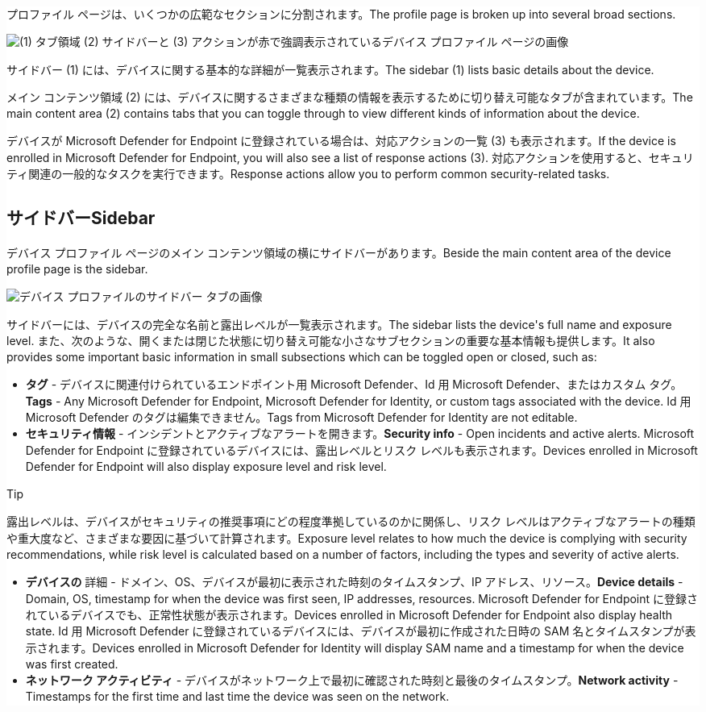 <span data-ttu-id="080e4-110">プロファイル ページは、いくつかの広範なセクションに分割されます。</span><span class="sxs-lookup"><span data-stu-id="080e4-110">The profile page is broken up into several broad sections.</span></span>

![(1) タブ領域 (2) サイドバーと (3) アクションが赤で強調表示されているデバイス プロファイル ページの画像](../../media/mtp-device-profile/hybrid-device-overall.png)

<span data-ttu-id="080e4-112">サイドバー (1) には、デバイスに関する基本的な詳細が一覧表示されます。</span><span class="sxs-lookup"><span data-stu-id="080e4-112">The sidebar (1) lists basic details about the device.</span></span>

<span data-ttu-id="080e4-113">メイン コンテンツ領域 (2) には、デバイスに関するさまざまな種類の情報を表示するために切り替え可能なタブが含まれています。</span><span class="sxs-lookup"><span data-stu-id="080e4-113">The main content area (2) contains tabs that you can toggle through to view different kinds of information about the device.</span></span>

<span data-ttu-id="080e4-114">デバイスが Microsoft Defender for Endpoint に登録されている場合は、対応アクションの一覧 (3) も表示されます。</span><span class="sxs-lookup"><span data-stu-id="080e4-114">If the device is enrolled in Microsoft Defender for Endpoint, you will also see a list of response actions (3).</span></span> <span data-ttu-id="080e4-115">対応アクションを使用すると、セキュリティ関連の一般的なタスクを実行できます。</span><span class="sxs-lookup"><span data-stu-id="080e4-115">Response actions allow you to perform common security-related tasks.</span></span>

## <a name="sidebar"></a><span data-ttu-id="080e4-116">サイドバー</span><span class="sxs-lookup"><span data-stu-id="080e4-116">Sidebar</span></span>

<span data-ttu-id="080e4-117">デバイス プロファイル ページのメイン コンテンツ領域の横にサイドバーがあります。</span><span class="sxs-lookup"><span data-stu-id="080e4-117">Beside the main content area of the device profile page is the sidebar.</span></span>

![デバイス プロファイルのサイドバー タブの画像](../../media/mtp-device-profile/azure-atp-only-device-sidebar.png)

<span data-ttu-id="080e4-119">サイドバーには、デバイスの完全な名前と露出レベルが一覧表示されます。</span><span class="sxs-lookup"><span data-stu-id="080e4-119">The sidebar lists the device's full name and exposure level.</span></span> <span data-ttu-id="080e4-120">また、次のような、開くまたは閉じた状態に切り替え可能な小さなサブセクションの重要な基本情報も提供します。</span><span class="sxs-lookup"><span data-stu-id="080e4-120">It also provides some important basic information in small subsections which can be toggled open or closed, such as:</span></span>

* <span data-ttu-id="080e4-121">**タグ** - デバイスに関連付けられているエンドポイント用 Microsoft Defender、Id 用 Microsoft Defender、またはカスタム タグ。</span><span class="sxs-lookup"><span data-stu-id="080e4-121">**Tags** - Any Microsoft Defender for Endpoint, Microsoft Defender for Identity, or custom tags associated with the device.</span></span> <span data-ttu-id="080e4-122">Id 用 Microsoft Defender のタグは編集できません。</span><span class="sxs-lookup"><span data-stu-id="080e4-122">Tags from Microsoft Defender for Identity are not editable.</span></span>
* <span data-ttu-id="080e4-123">**セキュリティ情報** - インシデントとアクティブなアラートを開きます。</span><span class="sxs-lookup"><span data-stu-id="080e4-123">**Security info** - Open incidents and active alerts.</span></span> <span data-ttu-id="080e4-124">Microsoft Defender for Endpoint に登録されているデバイスには、露出レベルとリスク レベルも表示されます。</span><span class="sxs-lookup"><span data-stu-id="080e4-124">Devices enrolled in Microsoft Defender for Endpoint will also display exposure level and risk level.</span></span>

> [!TIP]
> <span data-ttu-id="080e4-125">露出レベルは、デバイスがセキュリティの推奨事項にどの程度準拠しているのかに関係し、リスク レベルはアクティブなアラートの種類や重大度など、さまざまな要因に基づいて計算されます。</span><span class="sxs-lookup"><span data-stu-id="080e4-125">Exposure level relates to how much the device is complying with security recommendations, while risk level is calculated based on a number of factors, including the types and severity of active alerts.</span></span>

* <span data-ttu-id="080e4-126">**デバイスの** 詳細 - ドメイン、OS、デバイスが最初に表示された時刻のタイムスタンプ、IP アドレス、リソース。</span><span class="sxs-lookup"><span data-stu-id="080e4-126">**Device details** - Domain, OS, timestamp for when the device was first seen, IP addresses, resources.</span></span> <span data-ttu-id="080e4-127">Microsoft Defender for Endpoint に登録されているデバイスでも、正常性状態が表示されます。</span><span class="sxs-lookup"><span data-stu-id="080e4-127">Devices enrolled in Microsoft Defender for Endpoint also display health state.</span></span> <span data-ttu-id="080e4-128">Id 用 Microsoft Defender に登録されているデバイスには、デバイスが最初に作成された日時の SAM 名とタイムスタンプが表示されます。</span><span class="sxs-lookup"><span data-stu-id="080e4-128">Devices enrolled in Microsoft Defender for Identity will display SAM name and a timestamp for when the device was first created.</span></span>
* <span data-ttu-id="080e4-129">**ネットワーク アクティビティ** - デバイスがネットワーク上で最初に確認された時刻と最後のタイムスタンプ。</span><span class="sxs-lookup"><span data-stu-id="080e4-129">**Network activity** - Timestamps for the first time and last time the device was seen on the network.</span></span>